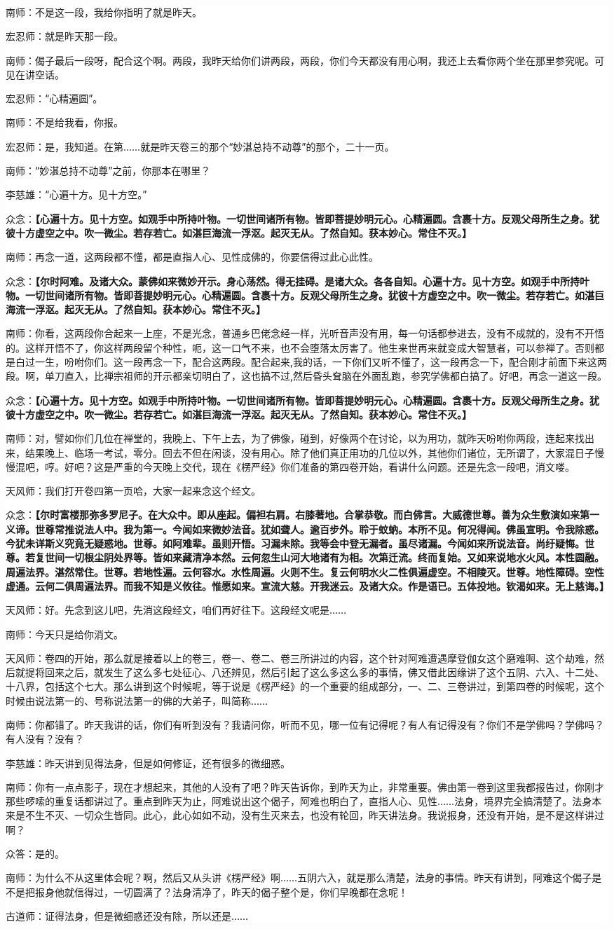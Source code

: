 南师：不是这一段，我给你指明了就是昨天。

宏忍师：就是昨天那一段。

南师：偈子最后一段呀，配合这个啊。两段，我昨天给你们讲两段，两段，你们今天都没有用心啊，我还上去看你两个坐在那里参究呢。可见在讲空话。

宏忍师：“心精遍圆”。

南师：不是给我看，你报。

宏忍师：是，我知道。在第……就是昨天卷三的那个“妙湛总持不动尊”的那个，二十一页。

南师：“妙湛总持不动尊”之前，你那本在哪里？

李慈雄：“心遍十方。见十方空。”

众念：**【心遍十方。见十方空。如观手中所持叶物。一切世间诸所有物。皆即菩提妙明元心。心精遍圆。含裹十方。反观父母所生之身。犹彼十方虚空之中。吹一微尘。若存若亡。如湛巨海流一浮沤。起灭无从。了然自知。获本妙心。常住不灭。】**

南师：再念一道，这两段都不懂，都是直指人心、见性成佛的，你要信得过此心此性。

众念：**【尔时阿难。及诸大众。蒙佛如来微妙开示。身心荡然。得无挂碍。是诸大众。各各自知。心遍十方。见十方空。如观手中所持叶物。一切世间诸所有物。皆即菩提妙明元心。心精遍圆。含裹十方。反观父母所生之身。犹彼十方虚空之中。吹一微尘。若存若亡。如湛巨海流一浮沤。起灭无从。了然自知。获本妙心。常住不灭。】**

南师：你看，这两段你合起来一上座，不是光念，普通乡巴佬念经一样，光听音声没有用，每一句话都参进去，没有不成就的，没有不开悟的。这样开悟不了，你这样两段留个种性，呃，这一口气不来，也不会堕落太厉害了。他生来世再来就变成大智慧者，可以参禅了。否则都是白过一生，吩咐你们。这一段再念一下，配合这两段。配合起来,我的话，一下你们又听不懂了，这一段再念一下，配合刚才前面下来这两段。啊，单刀直入，比禅宗祖师的开示都亲切明白了，这也搞不过,然后昏头耷脑在外面乱跑，参究学佛都白搞了。好吧，再念一道这一段。

众念：**【心遍十方。见十方空。如观手中所持叶物。一切世间诸所有物。皆即菩提妙明元心。心精遍圆。含裹十方。反观父母所生之身。犹彼十方虚空之中。吹一微尘。若存若亡。如湛巨海流一浮沤。起灭无从。了然自知。获本妙心。常住不灭。】**

南师：对，譬如你们几位在禅堂的，我晚上、下午上去，为了佛像，碰到，好像两个在讨论，以为用功，就昨天吩咐你两段，连起来找出来，结果晚上、临场一考试，零分。回去不但在闲谈，没有用心。除了他们真正用功的几位以外，其他你们诸位，无所谓了，大家混日子慢慢混吧，哼。好吧？这是严重的今天晚上交代，现在《楞严经》你们准备的第四卷开始，看讲什么问题。还是先念一段吧，消文喽。

天风师：我们打开卷四第一页哈，大家一起来念这个经文。

众念：**【尔时富楼那弥多罗尼子。在大众中。即从座起。偏袒右肩。右膝著地。合掌恭敬。而白佛言。大威德世尊。善为众生敷演如来第一义谛。世尊常推说法人中。我为第一。今闻如来微妙法音。犹如聋人。逾百步外。聆于蚊蚋。本所不见。何况得闻。佛虽宣明。令我除惑。今犹未详斯义究竟无疑惑地。世尊。如阿难辈。虽则开悟。习漏未除。我等会中登无漏者。虽尽诸漏。今闻如来所说法音。尚纡疑悔。世尊。若复世间一切根尘阴处界等。皆如来藏清净本然。云何忽生山河大地诸有为相。次第迁流。终而复始。又如来说地水火风。本性圆融。周遍法界。湛然常住。世尊。若地性遍。云何容水。水性周遍。火则不生。复云何明水火二性俱遍虚空。不相陵灭。世尊。地性障碍。空性虚通。云何二俱周遍法界。而我不知是义攸往。惟愿如来。宣流大慈。开我迷云。及诸大众。作是语已。五体投地。钦渴如来。无上慈诲。】**

天风师：好。先念到这儿吧，先消这段经文，咱们再好往下。这段经文呢是……

南师：今天只是给你消文。

天风师：卷四的开始，那么就是接着以上的卷三，卷一、卷二、卷三所讲过的内容，这个针对阿难遭遇摩登伽女这个磨难啊、这个劫难，然后就提将回来之后，就发生了这么多七处征心、八还辨见，然后引起了这么多这么多的事情，佛又借此因缘讲了这个五阴、六入、十二处、十八界，包括这个七大。那么讲到这个时候呢，等于说是《楞严经》的一个重要的组成部分，一、二、三卷讲过，到第四卷的时候呢，这个时候由说法第一的、号称说法第一的佛的大弟子，叫简称……

南师：你都错了。昨天我讲的话，你们有听到没有？我请问你，听而不见，哪一位有记得呢？有人有记得没有？你们不是学佛吗？学佛吗？有人没有？没有？

李慈雄：昨天讲到见得法身，但是如何修证，还有很多的微细惑。

南师：你有一点点影子，现在才想起来，其他的人没有了吧？昨天告诉你，到昨天为止，非常重要。佛由第一卷到这里我都报告过，你刚才那些啰嗦的重复话都讲过了。重点到昨天为止，阿难说出这个偈子，阿难也明白了，直指人心、见性……法身，境界完全搞清楚了。法身本来是不生不灭、一切众生皆同。此心，此心如如不动，没有生灭来去，也没有轮回，昨天讲法身。我说报身，还没有开始，是不是这样讲过啊？

众答：是的。

南师：为什么不从这里体会呢？啊，然后又从头讲《楞严经》啊……五阴六入，就是那么清楚，法身的事情。昨天有讲到，阿难这个偈子是不是把报身他就信得过，一切圆满了？法身清净了，昨天的偈子整个是，你们早晚都在念呢！

古道师：证得法身，但是微细惑还没有除，所以还是……
